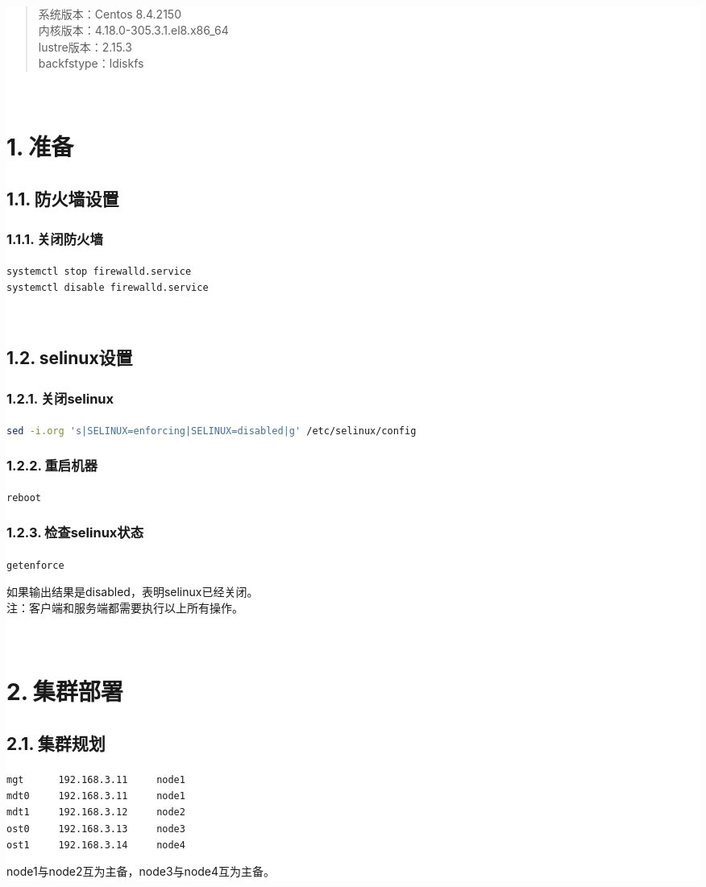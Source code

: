> 系统版本：Centos 8.4.2150  
> 内核版本：4.18.0-305.3.1.el8.x86_64  
> lustre版本：2.15.3  
> backfstype：ldiskfs  

&nbsp;
# 1. 准备
## 1.1. 防火墙设置
### 1.1.1. 关闭防火墙
```bash
systemctl stop firewalld.service
systemctl disable firewalld.service
```

&nbsp;
## 1.2. selinux设置
### 1.2.1. 关闭selinux
```bash
sed -i.org 's|SELINUX=enforcing|SELINUX=disabled|g' /etc/selinux/config
```

### 1.2.2. 重启机器
```bash
reboot
```

### 1.2.3. 检查selinux状态
```bash
getenforce
```
如果输出结果是disabled，表明selinux已经关闭。  
注：客户端和服务端都需要执行以上所有操作。


&nbsp;
&nbsp;
# 2. 集群部署
## 2.1. 集群规划
```bash
mgt      192.168.3.11     node1
mdt0     192.168.3.11     node1
mdt1     192.168.3.12     node2
ost0     192.168.3.13     node3
ost1     192.168.3.14     node4
```
node1与node2互为主备，node3与node4互为主备。
